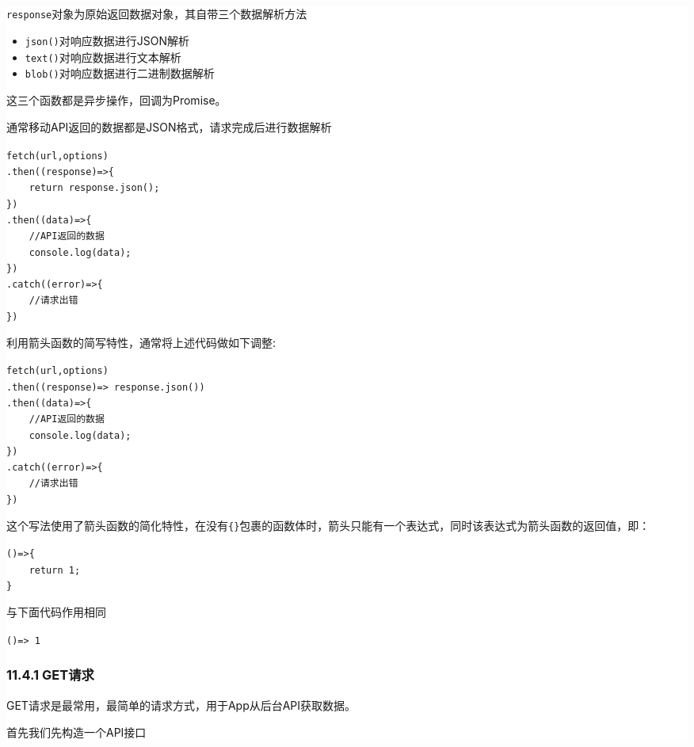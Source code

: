 

`response`对象为原始返回数据对象，其自带三个数据解析方法

* `json()`对响应数据进行JSON解析
* `text()`对响应数据进行文本解析
* `blob()`对响应数据进行二进制数据解析

这三个函数都是异步操作，回调为Promise。

通常移动API返回的数据都是JSON格式，请求完成后进行数据解析

```
fetch(url,options)
.then((response)=>{
	return response.json();
})
.then((data)=>{
	//API返回的数据
	console.log(data);
})
.catch((error)=>{
	//请求出错
})
```

利用箭头函数的简写特性，通常将上述代码做如下调整:

```
fetch(url,options)
.then((response)=> response.json())
.then((data)=>{
	//API返回的数据
	console.log(data);
})
.catch((error)=>{
	//请求出错
})
```

这个写法使用了箭头函数的简化特性，在没有`{}`包裹的函数体时，箭头只能有一个表达式，同时该表达式为箭头函数的返回值，即：

```
()=>{
	return 1;
}
```
与下面代码作用相同

```
()=> 1
```

### 11.4.1 GET请求

GET请求是最常用，最简单的请求方式，用于App从后台API获取数据。

首先我们先构造一个API接口
